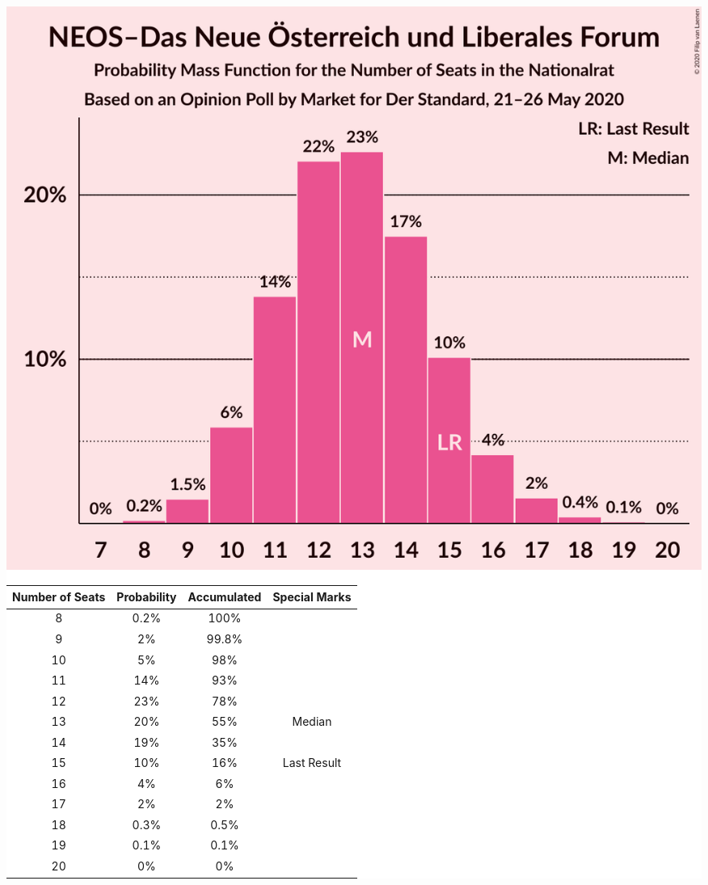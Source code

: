 ![Graph with seats probability mass function not yet produced](2020-05-26-Market-seats-pmf-neos–dasneueösterreichundliberalesforum.png "Seats Probability Mass Function")

| Number of Seats | Probability | Accumulated | Special Marks |
|:---------------:|:-----------:|:-----------:|:-------------:|
| 8 | 0.2% | 100% |  |
| 9 | 2% | 99.8% |  |
| 10 | 5% | 98% |  |
| 11 | 14% | 93% |  |
| 12 | 23% | 78% |  |
| 13 | 20% | 55% | Median |
| 14 | 19% | 35% |  |
| 15 | 10% | 16% | Last Result |
| 16 | 4% | 6% |  |
| 17 | 2% | 2% |  |
| 18 | 0.3% | 0.5% |  |
| 19 | 0.1% | 0.1% |  |
| 20 | 0% | 0% |  |
